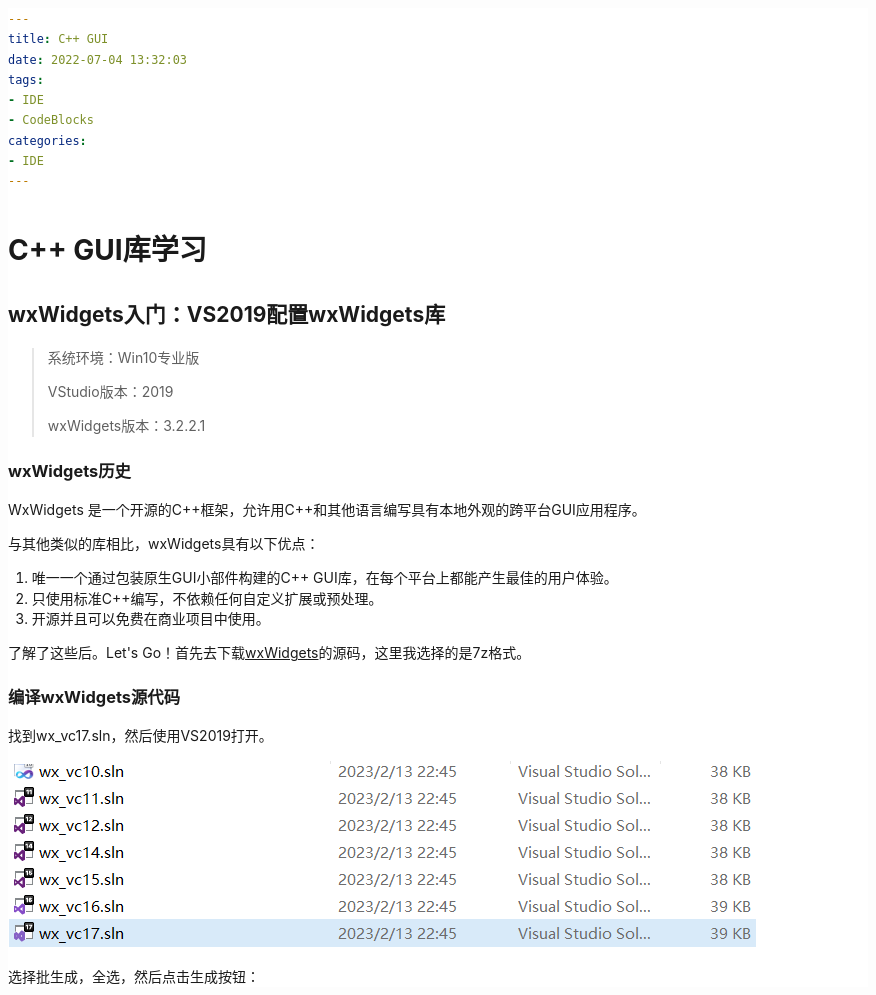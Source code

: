 ```yaml
---
title: C++ GUI
date: 2022-07-04 13:32:03
tags: 
- IDE
- CodeBlocks
categories: 
- IDE
---
```

# C++ GUI库学习
## wxWidgets入门：VS2019配置wxWidgets库

> 系统环境：Win10专业版
>
> VStudio版本：2019
>
> wxWidgets版本：3.2.2.1
>

### wxWidgets历史

WxWidgets 是一个开源的C++框架，允许用C++和其他语言编写具有本地外观的跨平台GUI应用程序。

与其他类似的库相比，wxWidgets具有以下优点：

1. 唯一一个通过包装原生GUI小部件构建的C++ GUI库，在每个平台上都能产生最佳的用户体验。
2. 只使用标准C++编写，不依赖任何自定义扩展或预处理。
3. 开源并且可以免费在商业项目中使用。

了解了这些后。Let's Go！首先去下载[wxWidgets](https://www.wxwidgets.org/downloads/)的源码，这里我选择的是7z格式。

### 编译wxWidgets源代码

找到wx_vc17.sln，然后使用VS2019打开。

![image-20230411233638500](../img/wxWidgets/build.png)

选择批生成，全选，然后点击生成按钮：
